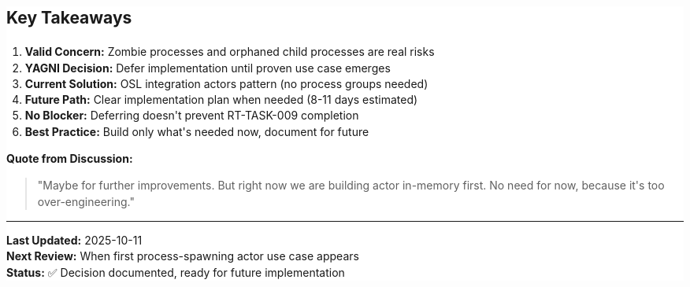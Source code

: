 ## Key Takeaways

1. **Valid Concern:** Zombie processes and orphaned child processes are real risks
2. **YAGNI Decision:** Defer implementation until proven use case emerges
3. **Current Solution:** OSL integration actors pattern (no process groups needed)
4. **Future Path:** Clear implementation plan when needed (8-11 days estimated)
5. **No Blocker:** Deferring doesn't prevent RT-TASK-009 completion
6. **Best Practice:** Build only what's needed now, document for future

**Quote from Discussion:**
> "Maybe for further improvements. But right now we are building actor in-memory first. 
> No need for now, because it's too over-engineering."

---

**Last Updated:** 2025-10-11  
**Next Review:** When first process-spawning actor use case appears  
**Status:** ✅ Decision documented, ready for future implementation
